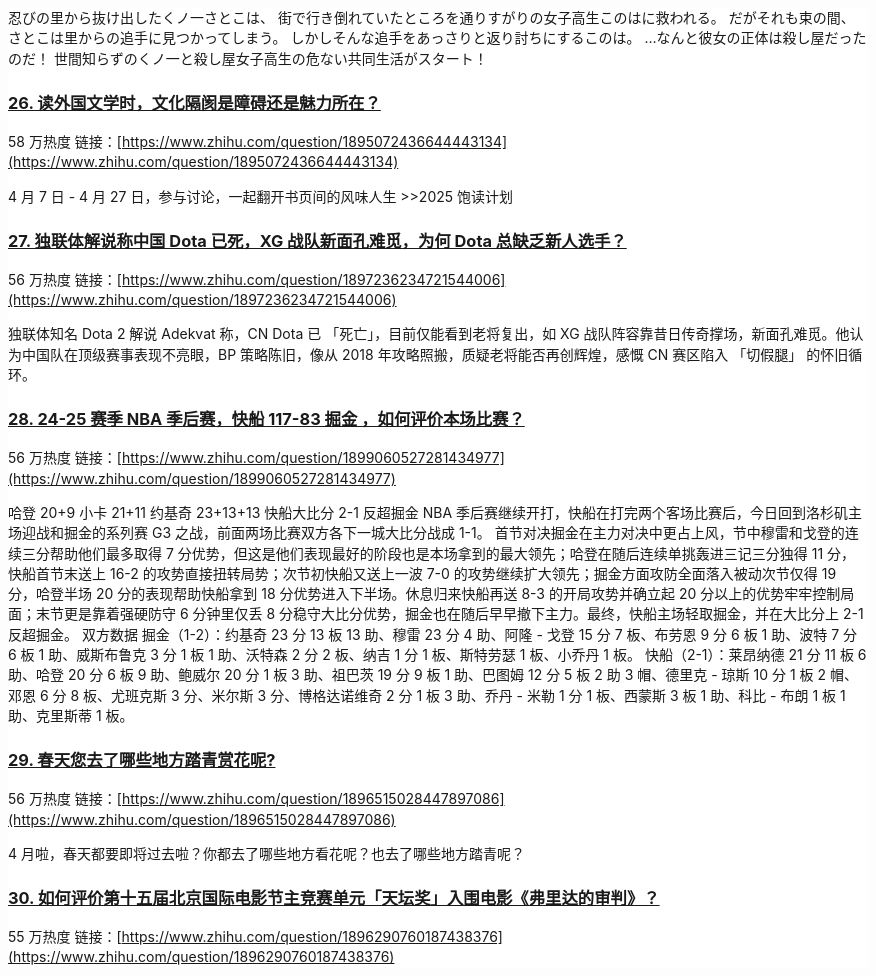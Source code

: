忍びの里から抜け出したくノ一さとこは、 街で行き倒れていたところを通りすがりの女子高生このはに救われる。 だがそれも束の間、さとこは里からの追手に見つかってしまう。 しかしそんな追手をあっさりと返り討ちにするこのは。 …なんと彼女の正体は殺し屋だったのだ！ 世間知らずのくノ一と殺し屋女子高生の危ない共同生活がスタート！

### [26. 读外国文学时，文化隔阂是障碍还是魅力所在？](https://www.zhihu.com/question/1895072436644443134)
58 万热度 链接：[https://www.zhihu.com/question/1895072436644443134](https://www.zhihu.com/question/1895072436644443134)

4 月 7 日 - 4 月 27 日，参与讨论，一起翻开书页间的风味人生 >>2025 饱读计划

### [27. 独联体解说称中国 Dota 已死，XG 战队新面孔难觅，为何 Dota 总缺乏新人选手？](https://www.zhihu.com/question/1897236234721544006)
56 万热度 链接：[https://www.zhihu.com/question/1897236234721544006](https://www.zhihu.com/question/1897236234721544006)

独联体知名 Dota 2 解说 Adekvat 称，CN Dota 已 「死亡」，目前仅能看到老将复出，如 XG 战队阵容靠昔日传奇撑场，新面孔难觅。他认为中国队在顶级赛事表现不亮眼，BP 策略陈旧，像从 2018 年攻略照搬，质疑老将能否再创辉煌，感慨 CN 赛区陷入 「切假腿」 的怀旧循环。

### [28. 24-25 赛季 NBA 季后赛，快船 117-83 掘金 ，如何评价本场比赛？](https://www.zhihu.com/question/1899060527281434977)
56 万热度 链接：[https://www.zhihu.com/question/1899060527281434977](https://www.zhihu.com/question/1899060527281434977)

哈登 20+9 小卡 21+11 约基奇 23+13+13 快船大比分 2-1 反超掘金 NBA 季后赛继续开打，快船在打完两个客场比赛后，今日回到洛杉矶主场迎战和掘金的系列赛 G3 之战，前面两场比赛双方各下一城大比分战成 1-1。 首节对决掘金在主力对决中更占上风，节中穆雷和戈登的连续三分帮助他们最多取得 7 分优势，但这是他们表现最好的阶段也是本场拿到的最大领先；哈登在随后连续单挑轰进三记三分独得 11 分，快船首节末送上 16-2 的攻势直接扭转局势；次节初快船又送上一波 7-0 的攻势继续扩大领先；掘金方面攻防全面落入被动次节仅得 19 分，哈登半场 20 分的表现帮助快船拿到 18 分优势进入下半场。休息归来快船再送 8-3 的开局攻势并确立起 20 分以上的优势牢牢控制局面；末节更是靠着强硬防守 6 分钟里仅丢 8 分稳守大比分优势，掘金也在随后早早撤下主力。最终，快船主场轻取掘金，并在大比分上 2-1 反超掘金。 双方数据 掘金（1-2）：约基奇 23 分 13 板 13 助、穆雷 23 分 4 助、阿隆 - 戈登 15 分 7 板、布劳恩 9 分 6 板 1 助、波特 7 分 6 板 1 助、威斯布鲁克 3 分 1 板 1 助、沃特森 2 分 2 板、纳吉 1 分 1 板、斯特劳瑟 1 板、小乔丹 1 板。 快船（2-1）：莱昂纳德 21 分 11 板 6 助、哈登 20 分 6 板 9 助、鲍威尔 20 分 1 板 3 助、祖巴茨 19 分 9 板 1 助、巴图姆 12 分 5 板 2 助 3 帽、德里克 - 琼斯 10 分 1 板 2 帽、邓恩 6 分 8 板、尤班克斯 3 分、米尔斯 3 分、博格达诺维奇 2 分 1 板 3 助、乔丹 - 米勒 1 分 1 板、西蒙斯 3 板 1 助、科比 - 布朗 1 板 1 助、克里斯蒂 1 板。

### [29. 春天您去了哪些地方踏青赏花呢?](https://www.zhihu.com/question/1896515028447897086)
56 万热度 链接：[https://www.zhihu.com/question/1896515028447897086](https://www.zhihu.com/question/1896515028447897086)

4 月啦，春天都要即将过去啦？你都去了哪些地方看花呢？也去了哪些地方踏青呢？

### [30. 如何评价第十五届北京国际电影节主竞赛单元「天坛奖」入围电影《弗里达的审判》？](https://www.zhihu.com/question/1896290760187438376)
55 万热度 链接：[https://www.zhihu.com/question/1896290760187438376](https://www.zhihu.com/question/1896290760187438376)



